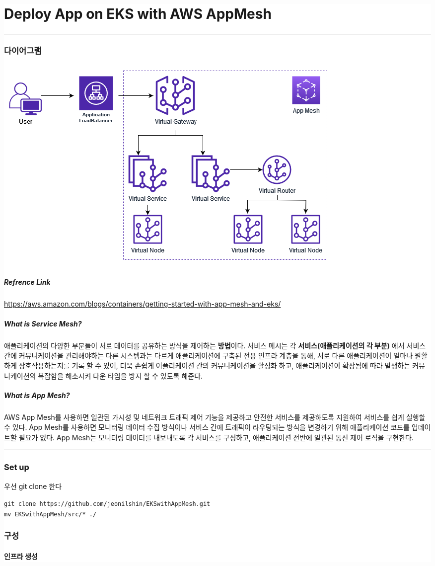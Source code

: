 # Deploy App on EKS with AWS AppMesh
---
### 다이어그램
<img src="img/appmesh.png"/>

##### Refrence Link
https://aws.amazon.com/blogs/containers/getting-started-with-app-mesh-and-eks/

##### What is Service Mesh?
애플리케이션의 다양한 부분들이 서로 데이터를 공유하는 방식을 제어하는 **방법**이다. 서비스 메시는 각 **서비스(애플리케이션의 각 부분)** 에서 서비스간에 커뮤니케이션을 관리해야하는 다른 시스템과는 다르게 애플리케이션에 구축된 전용 인프라 계층을 통해, 서로 다른 애플리케이션이 얼마나 원활하게 상호작용하는지를 기록 할 수 있어, 더욱 손쉽게 어플리케이션 간의 커뮤니케이션을 활성화 하고, 애플리케이션이 확장됨에 따라 발생하는 커뮤니케이션의 복잡함을 해소시켜 다운 타임을 방지 할 수 있도록 해준다.
##### What is App Mesh?
AWS App Mesh를 사용하면 일관된 가시성 및 네트워크 트래픽 제어 기능을 제공하고 안전한 서비스를 제공하도록 지원하여 서비스를 쉽게 실행할 수 있다. App Mesh를 사용하면 모니터링 데이터 수집 방식이나 서비스 간에 트래픽이 라우팅되는 방식을 변경하기 위해 애플리케이션 코드를 업데이트할 필요가 없다. App Mesh는 모니터링 데이터를 내보내도록 각 서비스를 구성하고, 애플리케이션 전반에 일관된 통신 제어 로직을 구현한다.

---  
### Set up

우선 git clone 한다

```
git clone https://github.com/jeonilshin/EKSwithAppMesh.git
mv EKSwithAppMesh/src/* ./
```

### 구성
#### **인프라 생성**
